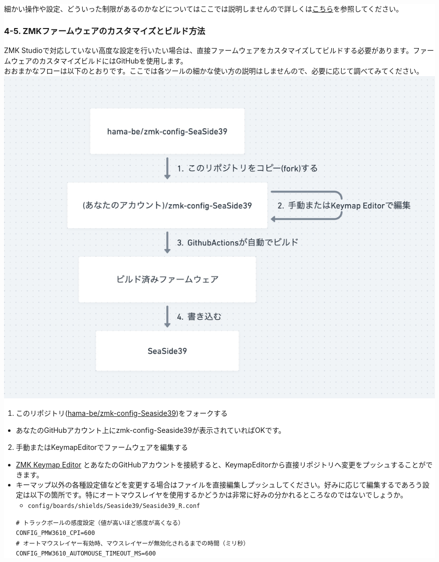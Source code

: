 細かい操作や設定、どういった制限があるのかなどについてはここでは説明しませんので詳しくは[こちら](http://zmk.dev/docs/features/studio)を参照してください。

<a id="4-5-zmkファームウェアのカスタマイズとビルド方法"></a>
### 4-5. ZMKファームウェアのカスタマイズとビルド方法

ZMK Studioで対応していない高度な設定を行いたい場合は、直接ファームウェアをカスタマイズしてビルドする必要があります。ファームウェアのカスタマイズビルドにはGitHubを使用します。\
おおまかなフローは以下のとおりです。ここでは各ツールの細かな使い方の説明はしませんので、必要に応じて調べてみてください。
![flow](img/flow.jpg)

1. このリポジトリ([hama-be/zmk-config-Seaside39](https://github.com/hama-be/zmk-config-Seaside39))をフォークする
  - あなたのGitHubアカウント上にzmk-config-Seaside39が表示されていればOKです。
2. 手動またはKeymapEditorでファームウェアを編集する
  - [ZMK Keymap Editor](https://nickcoutsos.github.io/keymap-editor/) とあなたのGitHubアカウントを接続すると、KeymapEditorから直接リポジトリへ変更をプッシュすることができます。
  - キーマップ以外の各種設定値などを変更する場合はファイルを直接編集しプッシュしてください。好みに応じて編集するであろう設定は以下の箇所です。特にオートマウスレイヤを使用するかどうかは非常に好みの分かれるところなのではないでしょうか。
    - `config/boards/shields/Seaside39/Seaside39_R.conf`
    ```
    # トラックボールの感度設定（値が高いほど感度が高くなる）
    CONFIG_PMW3610_CPI=600
    # オートマウスレイヤー有効時、マウスレイヤーが無効化されるまでの時間（ミリ秒）
    CONFIG_PMW3610_AUTOMOUSE_TIMEOUT_MS=600
